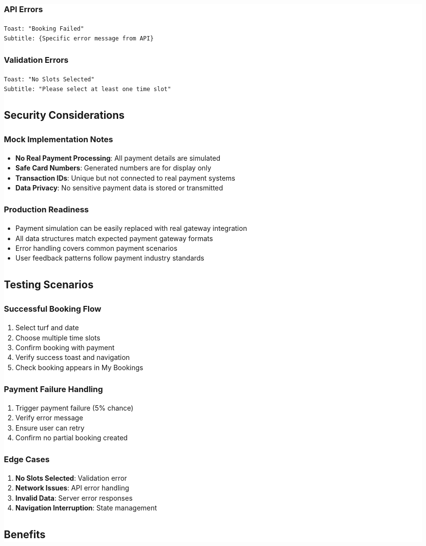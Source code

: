 ### API Errors
```
Toast: "Booking Failed"
Subtitle: {Specific error message from API}
```

### Validation Errors
```
Toast: "No Slots Selected"
Subtitle: "Please select at least one time slot"
```

## Security Considerations

### Mock Implementation Notes
- **No Real Payment Processing**: All payment details are simulated
- **Safe Card Numbers**: Generated numbers are for display only
- **Transaction IDs**: Unique but not connected to real payment systems
- **Data Privacy**: No sensitive payment data is stored or transmitted

### Production Readiness
- Payment simulation can be easily replaced with real gateway integration
- All data structures match expected payment gateway formats
- Error handling covers common payment scenarios
- User feedback patterns follow payment industry standards

## Testing Scenarios

### Successful Booking Flow
1. Select turf and date
2. Choose multiple time slots
3. Confirm booking with payment
4. Verify success toast and navigation
5. Check booking appears in My Bookings

### Payment Failure Handling
1. Trigger payment failure (5% chance)
2. Verify error message
3. Ensure user can retry
4. Confirm no partial booking created

### Edge Cases
1. **No Slots Selected**: Validation error
2. **Network Issues**: API error handling
3. **Invalid Data**: Server error responses
4. **Navigation Interruption**: State management

## Benefits
